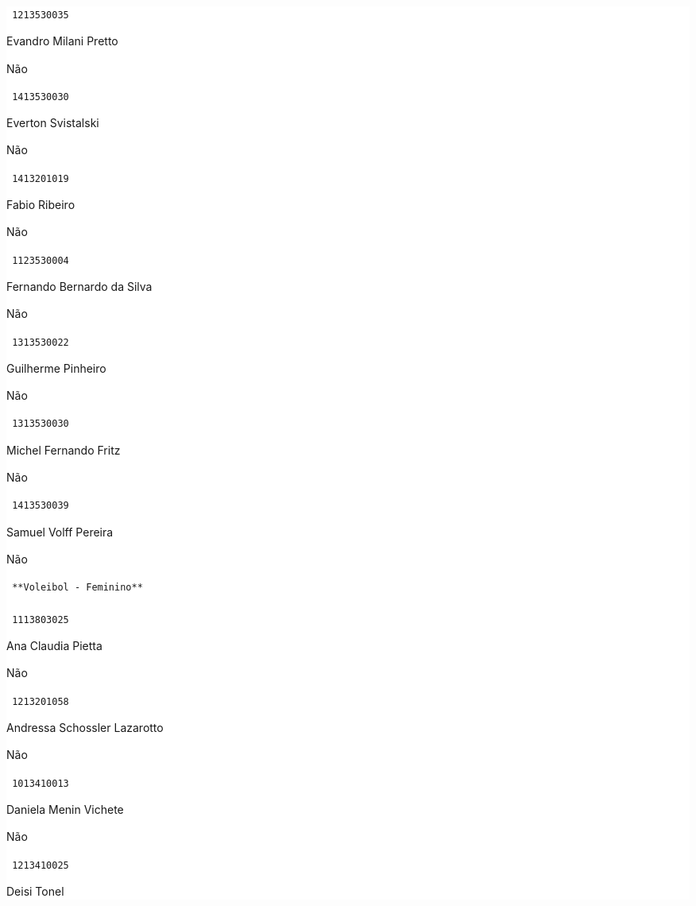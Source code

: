      1213530035

   Evandro Milani Pretto

   Não

     1413530030

   Everton Svistalski

   Não

     1413201019

   Fabio Ribeiro

   Não

     1123530004

   Fernando Bernardo da Silva

   Não

     1313530022

   Guilherme Pinheiro

   Não

     1313530030

   Michel Fernando Fritz

   Não

     1413530039

   Samuel Volff Pereira

   Não

     **Voleibol - Feminino**

     1113803025

   Ana Claudia Pietta

   Não

     1213201058

   Andressa Schossler Lazarotto

   Não

     1013410013

   Daniela Menin Vichete

   Não

     1213410025

   Deisi Tonel
